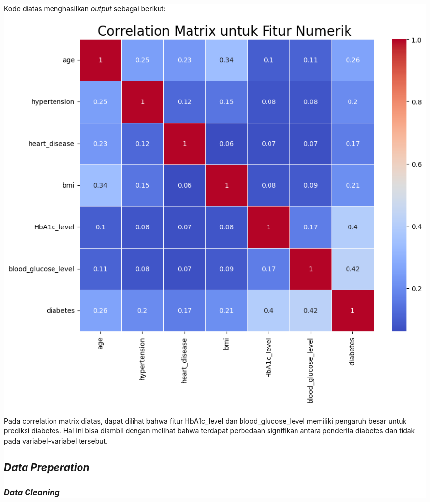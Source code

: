 Kode diatas menghasilkan *output* sebagai berikut:

![Correlation matrix](https://raw.githubusercontent.com/fikridean/Diabetes-Predict/refs/heads/main/assets/image-6.png)

Pada correlation matrix diatas, dapat dilihat bahwa fitur HbA1c_level dan blood_glucose_level memiliki pengaruh besar untuk prediksi diabetes. Hal ini bisa diambil dengan melihat bahwa terdapat perbedaan signifikan antara penderita diabetes dan tidak pada variabel-variabel tersebut.


## *Data Preperation*
### *Data Cleaning*
